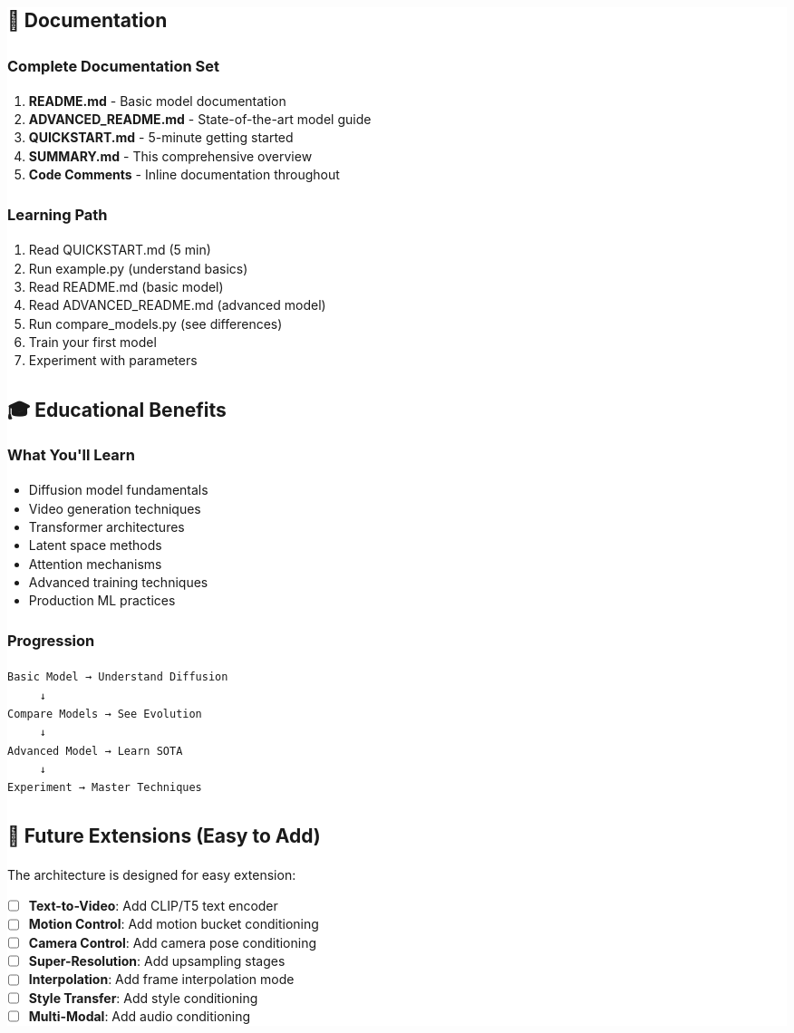 ## 📖 Documentation

### Complete Documentation Set
1. **README.md** - Basic model documentation
2. **ADVANCED_README.md** - State-of-the-art model guide
3. **QUICKSTART.md** - 5-minute getting started
4. **SUMMARY.md** - This comprehensive overview
5. **Code Comments** - Inline documentation throughout

### Learning Path
1. Read QUICKSTART.md (5 min)
2. Run example.py (understand basics)
3. Read README.md (basic model)
4. Read ADVANCED_README.md (advanced model)
5. Run compare_models.py (see differences)
6. Train your first model
7. Experiment with parameters

## 🎓 Educational Benefits

### What You'll Learn
- Diffusion model fundamentals
- Video generation techniques
- Transformer architectures
- Latent space methods
- Attention mechanisms
- Advanced training techniques
- Production ML practices

### Progression
```
Basic Model → Understand Diffusion
     ↓
Compare Models → See Evolution
     ↓
Advanced Model → Learn SOTA
     ↓
Experiment → Master Techniques
```

## 🚀 Future Extensions (Easy to Add)

The architecture is designed for easy extension:

- [ ] **Text-to-Video**: Add CLIP/T5 text encoder
- [ ] **Motion Control**: Add motion bucket conditioning
- [ ] **Camera Control**: Add camera pose conditioning
- [ ] **Super-Resolution**: Add upsampling stages
- [ ] **Interpolation**: Add frame interpolation mode
- [ ] **Style Transfer**: Add style conditioning
- [ ] **Multi-Modal**: Add audio conditioning
